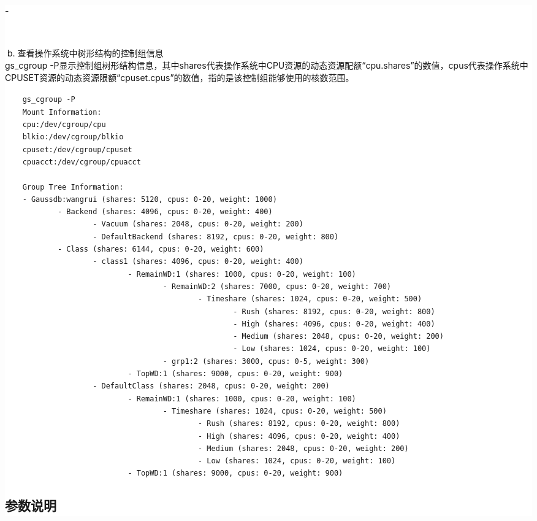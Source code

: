 <td class="cellrowborder" valign="top" headers="mcps1.2.6.1.3 "><p id="zh-cn_topic_0085032167_zh-cn_topic_0059777958_aa5ee50649fe74d3d938f201dd5cdfbf3"><a name="zh-cn_topic_0085032167_zh-cn_topic_0059777958_aa5ee50649fe74d3d938f201dd5cdfbf3"></a><a name="zh-cn_topic_0085032167_zh-cn_topic_0059777958_aa5ee50649fe74d3d938f201dd5cdfbf3"></a>-</p>
</td>
</tr>
</tbody>
</table>

​     



​    b.  查看操作系统中树形结构的控制组信息  
​    gs\_cgroup -P显示控制组树形结构信息，其中shares代表操作系统中CPU资源的动态资源配额“cpu.shares”的数值，cpus代表操作系统中CPUSET资源的动态资源限额“cpuset.cpus”的数值，指的是该控制组能够使用的核数范围。

        gs_cgroup -P
        Mount Information:
        cpu:/dev/cgroup/cpu
        blkio:/dev/cgroup/blkio
        cpuset:/dev/cgroup/cpuset
        cpuacct:/dev/cgroup/cpuacct
        
        Group Tree Information:
        - Gaussdb:wangrui (shares: 5120, cpus: 0-20, weight: 1000)
                - Backend (shares: 4096, cpus: 0-20, weight: 400)
                        - Vacuum (shares: 2048, cpus: 0-20, weight: 200)
                        - DefaultBackend (shares: 8192, cpus: 0-20, weight: 800)
                - Class (shares: 6144, cpus: 0-20, weight: 600)
                        - class1 (shares: 4096, cpus: 0-20, weight: 400)
                                - RemainWD:1 (shares: 1000, cpus: 0-20, weight: 100)
                                        - RemainWD:2 (shares: 7000, cpus: 0-20, weight: 700)
                                                - Timeshare (shares: 1024, cpus: 0-20, weight: 500)
                                                        - Rush (shares: 8192, cpus: 0-20, weight: 800)
                                                        - High (shares: 4096, cpus: 0-20, weight: 400)
                                                        - Medium (shares: 2048, cpus: 0-20, weight: 200)
                                                        - Low (shares: 1024, cpus: 0-20, weight: 100)
                                        - grp1:2 (shares: 3000, cpus: 0-5, weight: 300)
                                - TopWD:1 (shares: 9000, cpus: 0-20, weight: 900)
                        - DefaultClass (shares: 2048, cpus: 0-20, weight: 200)
                                - RemainWD:1 (shares: 1000, cpus: 0-20, weight: 100)
                                        - Timeshare (shares: 1024, cpus: 0-20, weight: 500)
                                                - Rush (shares: 8192, cpus: 0-20, weight: 800)
                                                - High (shares: 4096, cpus: 0-20, weight: 400)
                                                - Medium (shares: 2048, cpus: 0-20, weight: 200)
                                                - Low (shares: 1024, cpus: 0-20, weight: 100)
                                - TopWD:1 (shares: 9000, cpus: 0-20, weight: 900)




## 参数说明<a name="zh-cn_topic_0059777958_s2d970209405e437385b0b3d8666e825e"></a>
